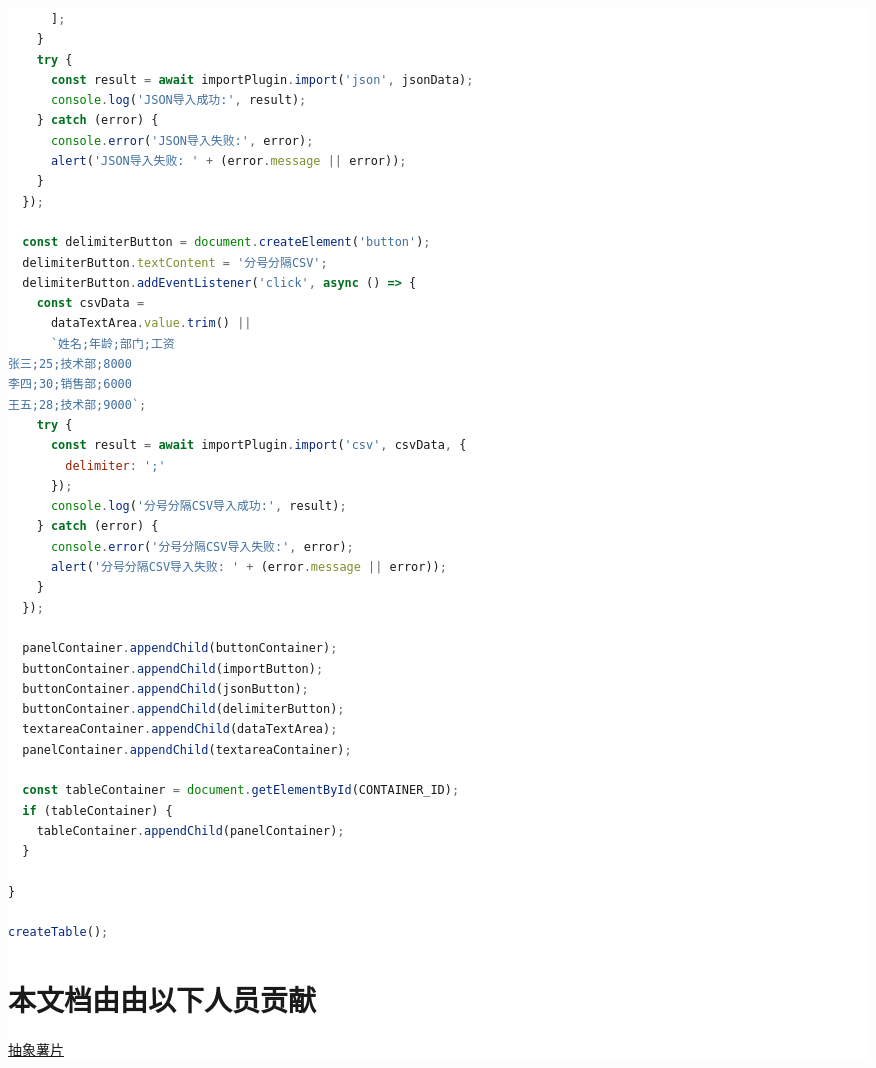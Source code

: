 ```javascript livedemo template=vtable
      ];
    }
    try {
      const result = await importPlugin.import('json', jsonData);
      console.log('JSON导入成功:', result);
    } catch (error) {
      console.error('JSON导入失败:', error);
      alert('JSON导入失败: ' + (error.message || error));
    }
  });

  const delimiterButton = document.createElement('button');
  delimiterButton.textContent = '分号分隔CSV';
  delimiterButton.addEventListener('click', async () => {
    const csvData =
      dataTextArea.value.trim() ||
      `姓名;年龄;部门;工资
张三;25;技术部;8000
李四;30;销售部;6000
王五;28;技术部;9000`;
    try {
      const result = await importPlugin.import('csv', csvData, {
        delimiter: ';'
      });
      console.log('分号分隔CSV导入成功:', result);
    } catch (error) {
      console.error('分号分隔CSV导入失败:', error);
      alert('分号分隔CSV导入失败: ' + (error.message || error));
    }
  });

  panelContainer.appendChild(buttonContainer);
  buttonContainer.appendChild(importButton);
  buttonContainer.appendChild(jsonButton);
  buttonContainer.appendChild(delimiterButton);
  textareaContainer.appendChild(dataTextArea);
  panelContainer.appendChild(textareaContainer);
  
  const tableContainer = document.getElementById(CONTAINER_ID);
  if (tableContainer) {
    tableContainer.appendChild(panelContainer);
  }

}

createTable();

```

# 本文档由由以下人员贡献

[抽象薯片](https://github.com/Violet2314)